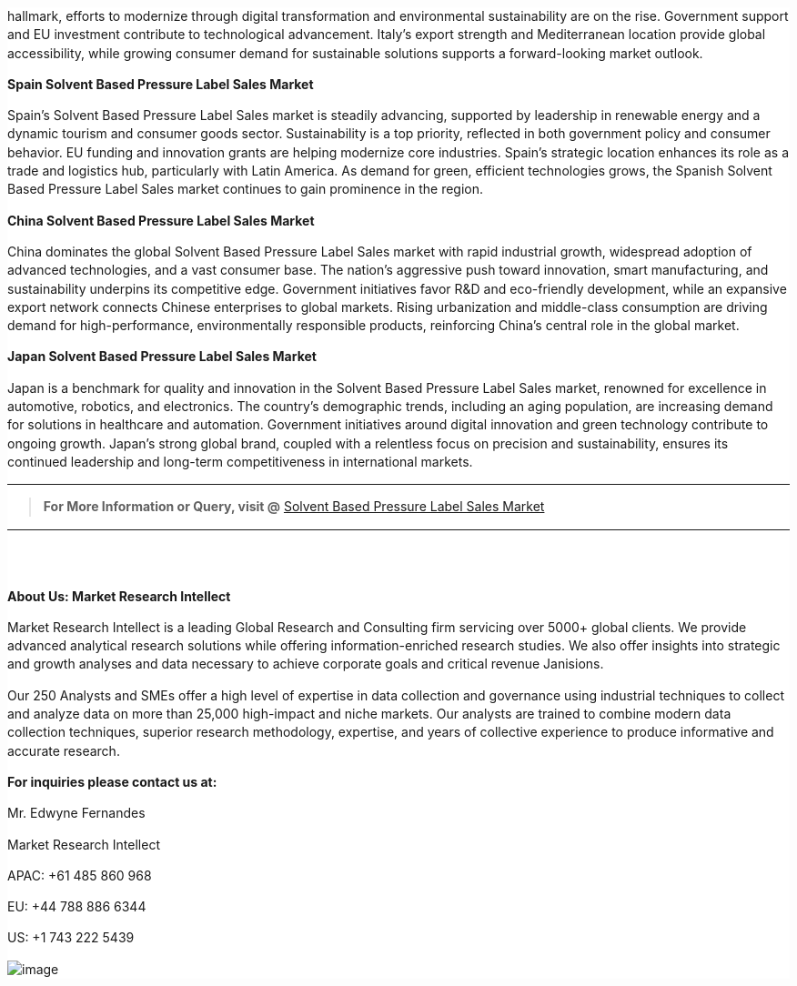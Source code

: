 hallmark, efforts to modernize through digital transformation and environmental sustainability are on the rise. Government support and EU investment contribute to technological advancement. Italy&rsquo;s export strength and Mediterranean location provide global accessibility, while growing consumer demand for sustainable solutions supports a forward-looking market outlook.</p><p class="" data-start="4424" data-end="4975"><strong data-start="4424" data-end="4445">Spain Solvent Based Pressure Label Sales Market</strong></p><p class="" data-start="4424" data-end="4975">Spain&rsquo;s Solvent Based Pressure Label Sales market is steadily advancing, supported by leadership in renewable energy and a dynamic tourism and consumer goods sector. Sustainability is a top priority, reflected in both government policy and consumer behavior. EU funding and innovation grants are helping modernize core industries. Spain&rsquo;s strategic location enhances its role as a trade and logistics hub, particularly with Latin America. As demand for green, efficient technologies grows, the Spanish Solvent Based Pressure Label Sales market continues to gain prominence in the region.</p><p class="" data-start="4977" data-end="5589"><strong data-start="4977" data-end="4998">China Solvent Based Pressure Label Sales Market</strong></p><p class="" data-start="4977" data-end="5589">China dominates the global Solvent Based Pressure Label Sales market with rapid industrial growth, widespread adoption of advanced technologies, and a vast consumer base. The nation&rsquo;s aggressive push toward innovation, smart manufacturing, and sustainability underpins its competitive edge. Government initiatives favor R&amp;D and eco-friendly development, while an expansive export network connects Chinese enterprises to global markets. Rising urbanization and middle-class consumption are driving demand for high-performance, environmentally responsible products, reinforcing China&rsquo;s central role in the global market.</p><p class="" data-start="5591" data-end="6162"><strong data-start="5591" data-end="5612">Japan Solvent Based Pressure Label Sales Market</strong></p><p class="" data-start="5591" data-end="6162">Japan is a benchmark for quality and innovation in the Solvent Based Pressure Label Sales market, renowned for excellence in automotive, robotics, and electronics. The country&rsquo;s demographic trends, including an aging population, are increasing demand for solutions in healthcare and automation. Government initiatives around digital innovation and green technology contribute to ongoing growth. Japan&rsquo;s strong global brand, coupled with a relentless focus on precision and sustainability, ensures its continued leadership and long-term competitiveness in international markets.</p><hr /><blockquote><p><span class="font-[700]"><strong>For More Information or Query, visit&nbsp;@</strong>&nbsp;</span><span class="font-[700]"><a href="https://www.marketresearchintellect.com/product/global-solvent-based-pressure-label-sales-market/?utm_source=Linkedin&utm_medium=019" target="_blank" data-tracking-control-name="article-ssr-frontend-pulse_little-text-block" data-tracking-will-navigate="" data-test-link="">Solvent Based Pressure Label Sales Market</a></span></p></blockquote><hr /><h3>&nbsp;</h3><p><strong><span class="font-[700]">About Us: Market Research Intellect</span></strong></p><p><span class="">Market Research Intellect is a leading Global Research and Consulting firm servicing over 5000+ global clients. We provide advanced analytical research solutions while offering information-enriched research studies.&nbsp;</span>We also offer insights into strategic and growth analyses and data necessary to achieve corporate goals and critical revenue Janisions.</p><p><span class="">Our 250 Analysts and SMEs offer a high level of expertise in data collection and governance using industrial techniques to collect and analyze data on more than 25,000 high-impact and niche markets. Our analysts are trained to combine modern data collection techniques, superior research methodology, expertise, and years of collective experience to produce informative and accurate research.</span></p><p><strong>For inquiries please contact us at:</strong></p><p>Mr. Edwyne Fernandes</p><p>Market Research Intellect</p><p>APAC: +61 485 860 968</p><p>EU: +44 788 886 6344</p><p>US: +1 743 222 5439</p>
![image](https://github.com/user-attachments/assets/1f384ada-72f0-4a85-94d8-c07741a73215)
